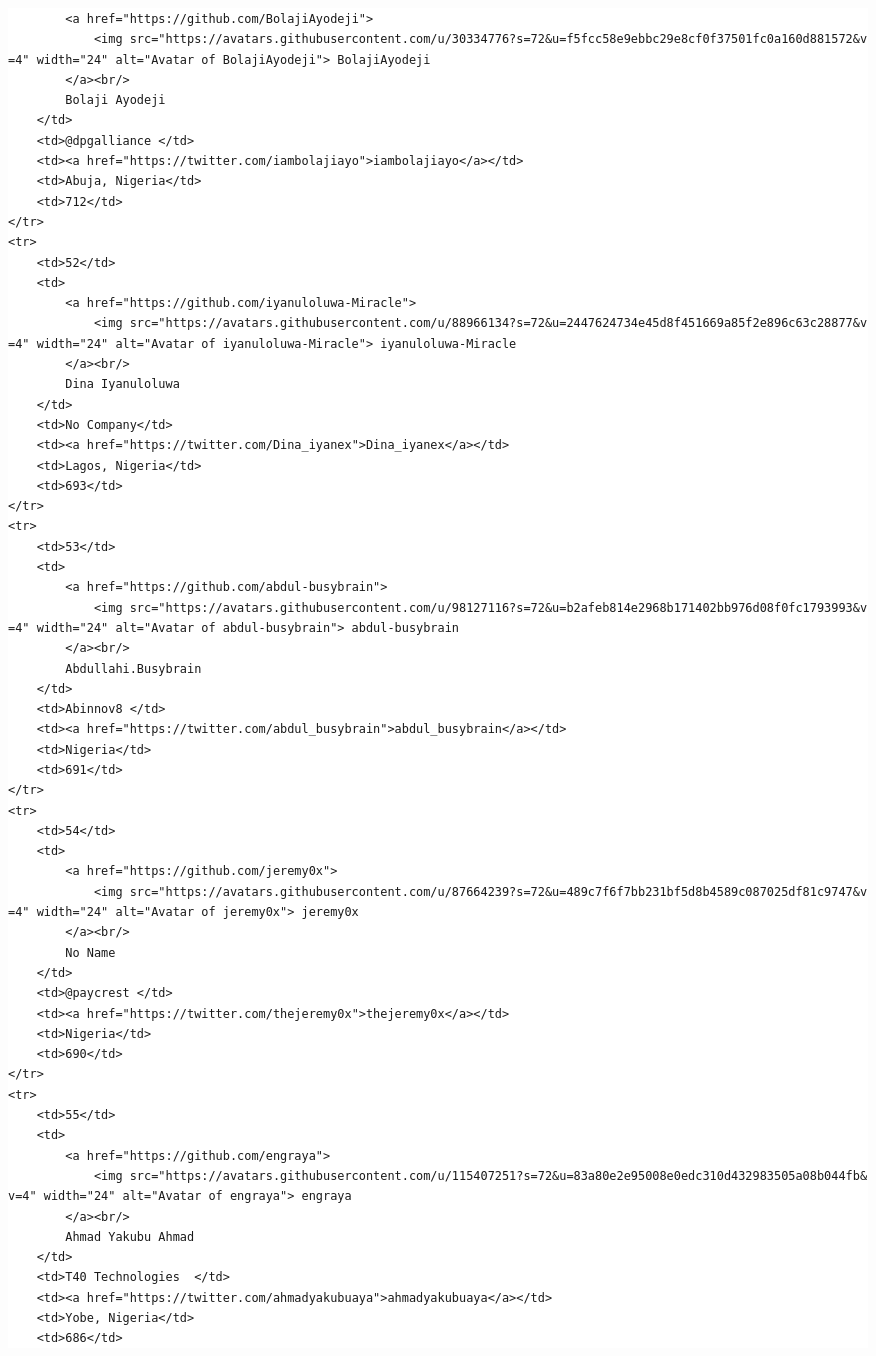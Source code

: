 			<a href="https://github.com/BolajiAyodeji">
				<img src="https://avatars.githubusercontent.com/u/30334776?s=72&u=f5fcc58e9ebbc29e8cf0f37501fc0a160d881572&v=4" width="24" alt="Avatar of BolajiAyodeji"> BolajiAyodeji
			</a><br/>
			Bolaji Ayodeji
		</td>
		<td>@dpgalliance </td>
		<td><a href="https://twitter.com/iambolajiayo">iambolajiayo</a></td>
		<td>Abuja, Nigeria</td>
		<td>712</td>
	</tr>
	<tr>
		<td>52</td>
		<td>
			<a href="https://github.com/iyanuloluwa-Miracle">
				<img src="https://avatars.githubusercontent.com/u/88966134?s=72&u=2447624734e45d8f451669a85f2e896c63c28877&v=4" width="24" alt="Avatar of iyanuloluwa-Miracle"> iyanuloluwa-Miracle
			</a><br/>
			Dina Iyanuloluwa
		</td>
		<td>No Company</td>
		<td><a href="https://twitter.com/Dina_iyanex">Dina_iyanex</a></td>
		<td>Lagos, Nigeria</td>
		<td>693</td>
	</tr>
	<tr>
		<td>53</td>
		<td>
			<a href="https://github.com/abdul-busybrain">
				<img src="https://avatars.githubusercontent.com/u/98127116?s=72&u=b2afeb814e2968b171402bb976d08f0fc1793993&v=4" width="24" alt="Avatar of abdul-busybrain"> abdul-busybrain
			</a><br/>
			Abdullahi.Busybrain
		</td>
		<td>Abinnov8 </td>
		<td><a href="https://twitter.com/abdul_busybrain">abdul_busybrain</a></td>
		<td>Nigeria</td>
		<td>691</td>
	</tr>
	<tr>
		<td>54</td>
		<td>
			<a href="https://github.com/jeremy0x">
				<img src="https://avatars.githubusercontent.com/u/87664239?s=72&u=489c7f6f7bb231bf5d8b4589c087025df81c9747&v=4" width="24" alt="Avatar of jeremy0x"> jeremy0x
			</a><br/>
			No Name
		</td>
		<td>@paycrest </td>
		<td><a href="https://twitter.com/thejeremy0x">thejeremy0x</a></td>
		<td>Nigeria</td>
		<td>690</td>
	</tr>
	<tr>
		<td>55</td>
		<td>
			<a href="https://github.com/engraya">
				<img src="https://avatars.githubusercontent.com/u/115407251?s=72&u=83a80e2e95008e0edc310d432983505a08b044fb&v=4" width="24" alt="Avatar of engraya"> engraya
			</a><br/>
			Ahmad Yakubu Ahmad
		</td>
		<td>T40 Technologies  </td>
		<td><a href="https://twitter.com/ahmadyakubuaya">ahmadyakubuaya</a></td>
		<td>Yobe, Nigeria</td>
		<td>686</td>